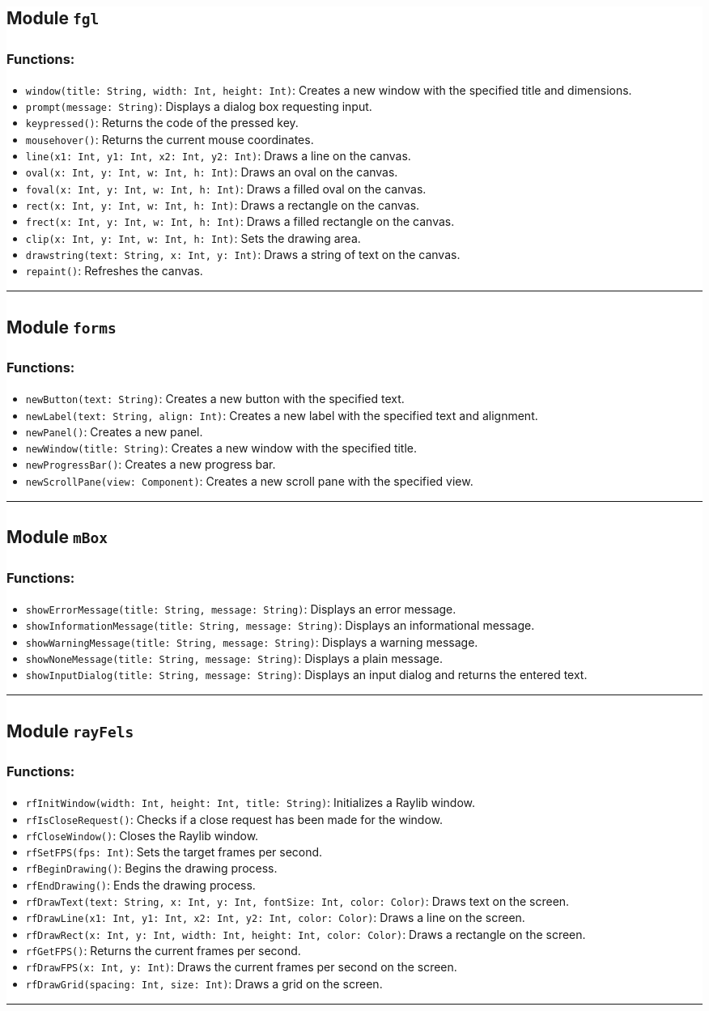 
## Module `fgl`
### Functions:
- `window(title: String, width: Int, height: Int)`: Creates a new window with the specified title and dimensions.
- `prompt(message: String)`: Displays a dialog box requesting input.
- `keypressed()`: Returns the code of the pressed key.
- `mousehover()`: Returns the current mouse coordinates.
- `line(x1: Int, y1: Int, x2: Int, y2: Int)`: Draws a line on the canvas.
- `oval(x: Int, y: Int, w: Int, h: Int)`: Draws an oval on the canvas.
- `foval(x: Int, y: Int, w: Int, h: Int)`: Draws a filled oval on the canvas.
- `rect(x: Int, y: Int, w: Int, h: Int)`: Draws a rectangle on the canvas.
- `frect(x: Int, y: Int, w: Int, h: Int)`: Draws a filled rectangle on the canvas.
- `clip(x: Int, y: Int, w: Int, h: Int)`: Sets the drawing area.
- `drawstring(text: String, x: Int, y: Int)`: Draws a string of text on the canvas.
- `repaint()`: Refreshes the canvas.

---

## Module `forms`
### Functions:
- `newButton(text: String)`: Creates a new button with the specified text.
- `newLabel(text: String, align: Int)`: Creates a new label with the specified text and alignment.
- `newPanel()`: Creates a new panel.
- `newWindow(title: String)`: Creates a new window with the specified title.
- `newProgressBar()`: Creates a new progress bar.
- `newScrollPane(view: Component)`: Creates a new scroll pane with the specified view.

---

## Module `mBox`
### Functions:
- `showErrorMessage(title: String, message: String)`: Displays an error message.
- `showInformationMessage(title: String, message: String)`: Displays an informational message.
- `showWarningMessage(title: String, message: String)`: Displays a warning message.
- `showNoneMessage(title: String, message: String)`: Displays a plain message.
- `showInputDialog(title: String, message: String)`: Displays an input dialog and returns the entered text.

---

## Module `rayFels`
### Functions:
- `rfInitWindow(width: Int, height: Int, title: String)`: Initializes a Raylib window.
- `rfIsCloseRequest()`: Checks if a close request has been made for the window.
- `rfCloseWindow()`: Closes the Raylib window.
- `rfSetFPS(fps: Int)`: Sets the target frames per second.
- `rfBeginDrawing()`: Begins the drawing process.
- `rfEndDrawing()`: Ends the drawing process.
- `rfDrawText(text: String, x: Int, y: Int, fontSize: Int, color: Color)`: Draws text on the screen.
- `rfDrawLine(x1: Int, y1: Int, x2: Int, y2: Int, color: Color)`: Draws a line on the screen.
- `rfDrawRect(x: Int, y: Int, width: Int, height: Int, color: Color)`: Draws a rectangle on the screen.
- `rfGetFPS()`: Returns the current frames per second.
- `rfDrawFPS(x: Int, y: Int)`: Draws the current frames per second on the screen.
- `rfDrawGrid(spacing: Int, size: Int)`: Draws a grid on the screen.

---